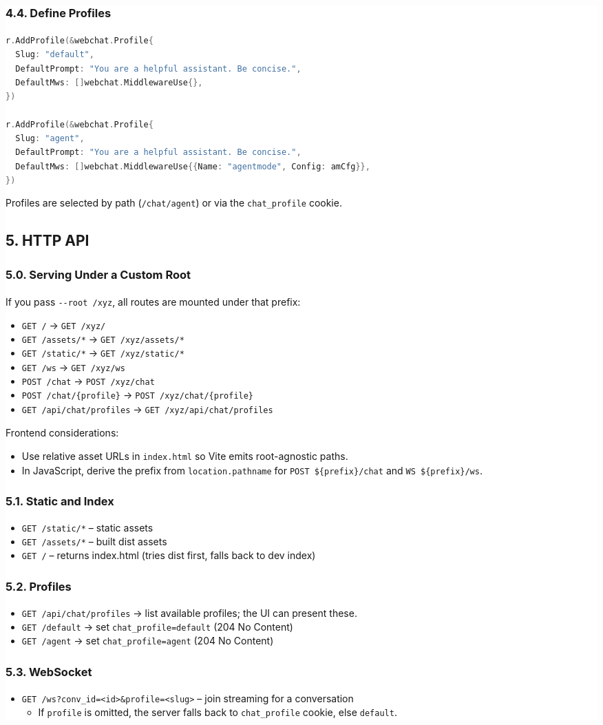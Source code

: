 ### 4.4. Define Profiles

```go
r.AddProfile(&webchat.Profile{
  Slug: "default",
  DefaultPrompt: "You are a helpful assistant. Be concise.",
  DefaultMws: []webchat.MiddlewareUse{},
})

r.AddProfile(&webchat.Profile{
  Slug: "agent",
  DefaultPrompt: "You are a helpful assistant. Be concise.",
  DefaultMws: []webchat.MiddlewareUse{{Name: "agentmode", Config: amCfg}},
})
```

Profiles are selected by path (`/chat/agent`) or via the `chat_profile` cookie.

## 5. HTTP API

### 5.0. Serving Under a Custom Root

If you pass `--root /xyz`, all routes are mounted under that prefix:

- `GET /` → `GET /xyz/`
- `GET /assets/*` → `GET /xyz/assets/*`
- `GET /static/*` → `GET /xyz/static/*`
- `GET /ws` → `GET /xyz/ws`
- `POST /chat` → `POST /xyz/chat`
- `POST /chat/{profile}` → `POST /xyz/chat/{profile}`
- `GET /api/chat/profiles` → `GET /xyz/api/chat/profiles`

Frontend considerations:
- Use relative asset URLs in `index.html` so Vite emits root-agnostic paths.
- In JavaScript, derive the prefix from `location.pathname` for `POST ${prefix}/chat` and `WS ${prefix}/ws`.

### 5.1. Static and Index

- `GET /static/*` – static assets
- `GET /assets/*` – built dist assets
- `GET /` – returns index.html (tries dist first, falls back to dev index)

### 5.2. Profiles

- `GET /api/chat/profiles` → list available profiles; the UI can present these.
- `GET /default` → set `chat_profile=default` (204 No Content)
- `GET /agent` → set `chat_profile=agent` (204 No Content)

### 5.3. WebSocket

- `GET /ws?conv_id=<id>&profile=<slug>` – join streaming for a conversation
  - If `profile` is omitted, the server falls back to `chat_profile` cookie, else `default`.
